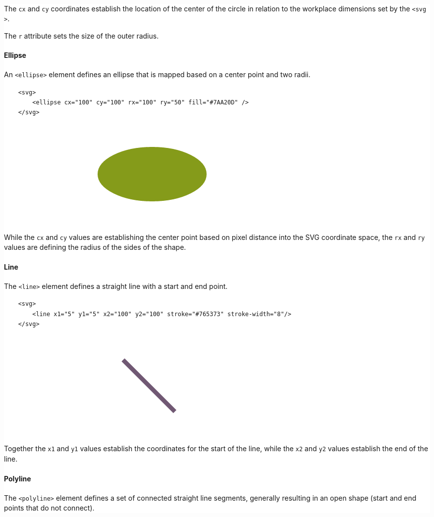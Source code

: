 The `cx` and `cy` coordinates establish the location of the center of the circle in relation to the workplace dimensions set by the `<svg>`.

The `r` attribute sets the size of the outer radius.

#### Ellipse

An `<ellipse>` element defines an ellipse that is mapped based on a center point and two radii.

		<svg>
  			<ellipse cx="100" cy="100" rx="100" ry="50" fill="#7AA20D" />
		</svg>

![Ellipse](images/basicellipse.png)

While the `cx` and `cy` values are establishing the center point based on pixel distance into the SVG coordinate space, the `rx` and `ry` values are defining the radius of the sides of the shape.

#### Line

The `<line>` element defines a straight line with a start and end point.

		<svg>
  			<line x1="5" y1="5" x2="100" y2="100" stroke="#765373" stroke-width="8"/>
		</svg>

![Line](images/basicline.png)

Together the `x1` and `y1` values establish the coordinates for the start of the line, while the `x2` and `y2` values establish the end of the line.

#### Polyline

The `<polyline>` element defines a set of connected straight line segments, generally resulting in an open shape (start and end points that do not connect).
